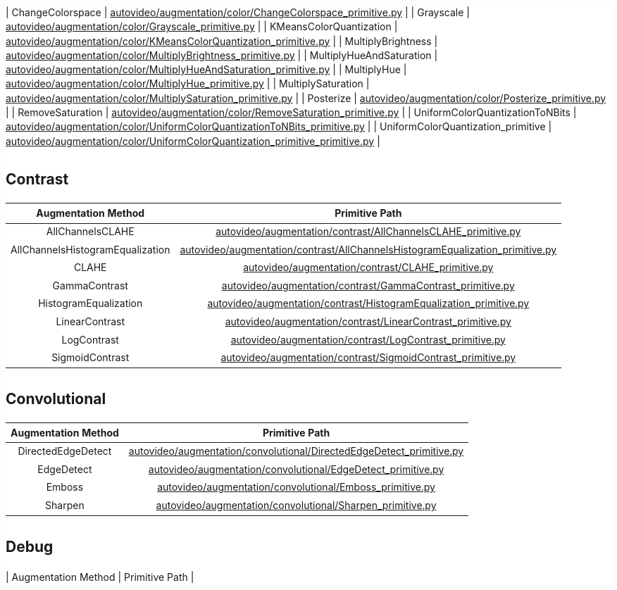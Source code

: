 | ChangeColorspace                   | [autovideo/augmentation/color/ChangeColorspace_primitive.py](../autovideo/augmentation/color/ChangeColorspace_primitive.py)                                                |
| Grayscale                          | [autovideo/augmentation/color/Grayscale_primitive.py](../autovideo/augmentation/color/Grayscale_primitive.py)                                                              |
| KMeansColorQuantization            | [autovideo/augmentation/color/KMeansColorQuantization_primitive.py](../autovideo/augmentation/color/KMeansColorQuantization_primitive.py)                                  |
| MultiplyBrightness                 | [autovideo/augmentation/color/MultiplyBrightness_primitive.py](../autovideo/augmentation/color/MultiplyBrightness_primitive.py)                                            |
| MultiplyHueAndSaturation           | [autovideo/augmentation/color/MultiplyHueAndSaturation_primitive.py](../autovideo/augmentation/color/MultiplyHueAndSaturation_primitive.py)                                |
| MultiplyHue                        | [autovideo/augmentation/color/MultiplyHue_primitive.py](../autovideo/augmentation/color/MultiplyHue_primitive.py)                                                          |
| MultiplySaturation                 | [autovideo/augmentation/color/MultiplySaturation_primitive.py](../autovideo/augmentation/color/MultiplySaturation_primitive.py)                                            |
| Posterize                          | [autovideo/augmentation/color/Posterize_primitive.py](../autovideo/augmentation/color/Posterize_primitive.py)                                                              |
| RemoveSaturation                   | [autovideo/augmentation/color/RemoveSaturation_primitive.py](../autovideo/augmentation/color/RemoveSaturation_primitive.py)                                                |
| UniformColorQuantizationToNBits    | [autovideo/augmentation/color/UniformColorQuantizationToNBits_primitive.py](../autovideo/augmentation/color/UniformColorQuantizationToNBits_primitive.py)                  |
| UniformColorQuantization_primitive | [autovideo/augmentation/color/UniformColorQuantization_primitive_primitive.py](../autovideo/augmentation/color/UniformColorQuantization_primitive_primitive.py)            |

## Contrast
| Augmentation Method                | Primitive Path                                                                                                                                                             |
| :--------------------------------: | :------------------------------------------------------------------------------------------------------------------------------------------------------------------------: |
| AllChannelsCLAHE                   | [autovideo/augmentation/contrast/AllChannelsCLAHE_primitive.py](../autovideo/augmentation/color/AllChannelsCLAHE_primitive.py)                                             |
| AllChannelsHistogramEqualization   | [autovideo/augmentation/contrast/AllChannelsHistogramEqualization_primitive.py](../autovideo/augmentation/color/AllChannelsHistogramEqualization_primitive.py)             |
| CLAHE                              | [autovideo/augmentation/contrast/CLAHE_primitive.py](../autovideo/augmentation/color/CLAHE_primitive.py)                                                                   |
| GammaContrast                      | [autovideo/augmentation/contrast/GammaContrast_primitive.py](../autovideo/augmentation/color/GammaContrast_primitive.py)                                                   |
| HistogramEqualization              | [autovideo/augmentation/contrast/HistogramEqualization_primitive.py](../autovideo/augmentation/color/HistogramEqualization_primitive.py)                                   |
| LinearContrast                     | [autovideo/augmentation/contrast/LinearContrast_primitive.py](../autovideo/augmentation/color/LinearContrast_primitive.py)                                                 |
| LogContrast                        | [autovideo/augmentation/contrast/LogContrast_primitive.py](../autovideo/augmentation/color/LogContrast_primitive.py)                                                       |
| SigmoidContrast                    | [autovideo/augmentation/contrast/SigmoidContrast_primitive.py](../autovideo/augmentation/color/SigmoidContrast_primitive.py)                                               |

## Convolutional
| Augmentation Method                | Primitive Path                                                                                                                                                             |
| :--------------------------------: | :------------------------------------------------------------------------------------------------------------------------------------------------------------------------: |
| DirectedEdgeDetect                 | [autovideo/augmentation/convolutional/DirectedEdgeDetect_primitive.py](../autovideo/augmentation/convolutional/DirectedEdgeDetect_primitive.py)                            |
| EdgeDetect                         | [autovideo/augmentation/convolutional/EdgeDetect_primitive.py](../autovideo/augmentation/convolutional/EdgeDetect_primitive.py)                                            |
| Emboss                             | [autovideo/augmentation/convolutional/Emboss_primitive.py](../autovideo/augmentation/convolutional/Emboss_primitive.py)                                                    |
| Sharpen                            | [autovideo/augmentation/convolutional/Sharpen_primitive.py](../autovideo/augmentation/convolutional/Sharpen_primitive.py)                                                  |

## Debug
| Augmentation Method                | Primitive Path                                                                                                                                                             |